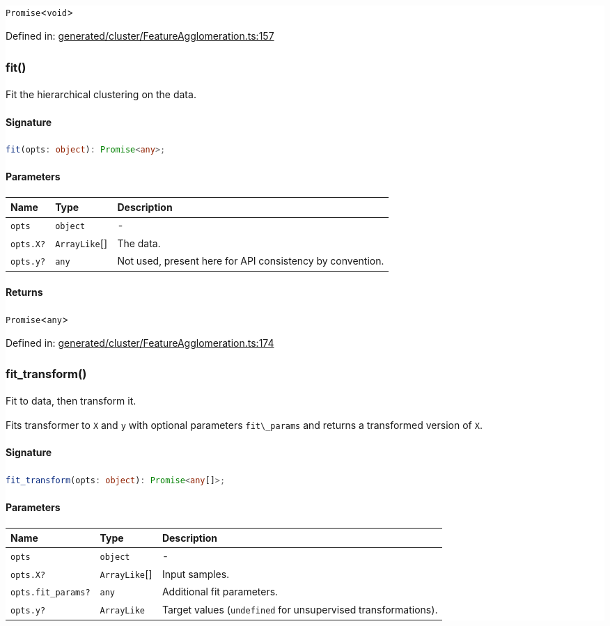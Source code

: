 `Promise`\<`void`\>

Defined in:  [generated/cluster/FeatureAgglomeration.ts:157](https://github.com/transitive-bullshit/scikit-learn-ts/blob/f6c1fce/packages/sklearn/src/generated/cluster/FeatureAgglomeration.ts#L157)

### fit()

Fit the hierarchical clustering on the data.

#### Signature

```ts
fit(opts: object): Promise<any>;
```

#### Parameters

| Name | Type | Description |
| :------ | :------ | :------ |
| `opts` | `object` | - |
| `opts.X?` | `ArrayLike`[] | The data. |
| `opts.y?` | `any` | Not used, present here for API consistency by convention. |

#### Returns

`Promise`\<`any`\>

Defined in:  [generated/cluster/FeatureAgglomeration.ts:174](https://github.com/transitive-bullshit/scikit-learn-ts/blob/f6c1fce/packages/sklearn/src/generated/cluster/FeatureAgglomeration.ts#L174)

### fit\_transform()

Fit to data, then transform it.

Fits transformer to `X` and `y` with optional parameters `fit\_params` and returns a transformed version of `X`.

#### Signature

```ts
fit_transform(opts: object): Promise<any[]>;
```

#### Parameters

| Name | Type | Description |
| :------ | :------ | :------ |
| `opts` | `object` | - |
| `opts.X?` | `ArrayLike`[] | Input samples. |
| `opts.fit_params?` | `any` | Additional fit parameters. |
| `opts.y?` | `ArrayLike` | Target values (`undefined` for unsupervised transformations). |
